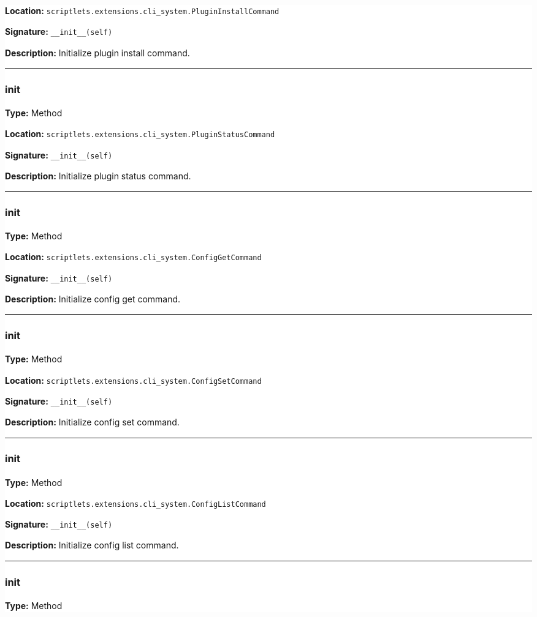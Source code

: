 **Location:** `scriptlets.extensions.cli_system.PluginInstallCommand`

**Signature:** `__init__(self)`

**Description:** Initialize plugin install command.

---

### __init__

**Type:** Method

**Location:** `scriptlets.extensions.cli_system.PluginStatusCommand`

**Signature:** `__init__(self)`

**Description:** Initialize plugin status command.

---

### __init__

**Type:** Method

**Location:** `scriptlets.extensions.cli_system.ConfigGetCommand`

**Signature:** `__init__(self)`

**Description:** Initialize config get command.

---

### __init__

**Type:** Method

**Location:** `scriptlets.extensions.cli_system.ConfigSetCommand`

**Signature:** `__init__(self)`

**Description:** Initialize config set command.

---

### __init__

**Type:** Method

**Location:** `scriptlets.extensions.cli_system.ConfigListCommand`

**Signature:** `__init__(self)`

**Description:** Initialize config list command.

---

### __init__

**Type:** Method
